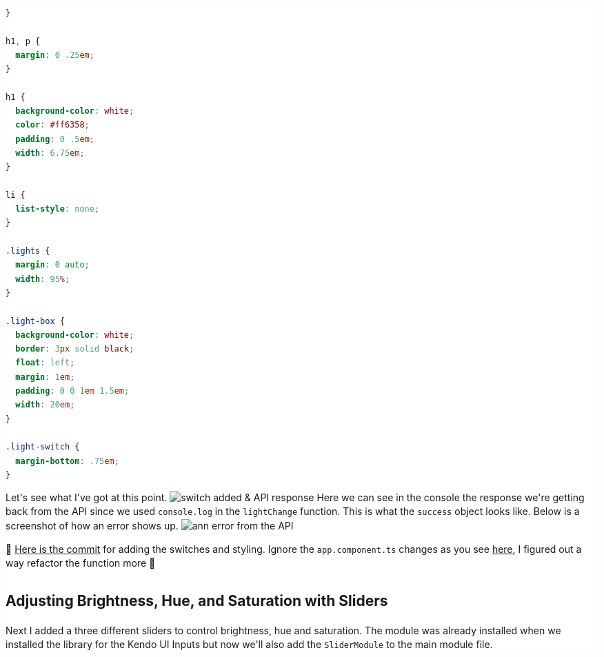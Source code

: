```scss
}

h1, p {
  margin: 0 .25em;
}

h1 {
  background-color: white;
  color: #ff6358;
  padding: 0 .5em;
  width: 6.75em;
}

li {
  list-style: none;
}

.lights {
  margin: 0 auto;
  width: 95%;
}

.light-box {
  background-color: white;
  border: 3px solid black;
  float: left;
  margin: 1em;
  padding: 0 0 1em 1.5em; 
  width: 20em;
}

.light-switch {
  margin-bottom: .75em;
}
```

Let's see what I've got at this point.
![switch added & API response](images/switch.png)
Here we can see in the console the response we're getting back from the API since we used `console.log` in the `lightChange` function. This is what the `success` object looks like. Below is a screenshot of how an error shows up.
![ann error from the API](images/error.png)

🐙 [Here is the commit](https://github.com/tzmanics/U-Go-Hue-Go-Tutorial/commit/feb278b2f728e9768e5ccb1697225042160cde1e) for adding the switches and styling. Ignore the `app.component.ts` changes as you see [here](https://github.com/tzmanics/U-Go-Hue-Go-Tutorial/commit/fded14f9995e9d73c5f87ca60c4ecbbace42d9f3), I figured out a way refactor the function more 🙌

## Adjusting Brightness, Hue, and Saturation with Sliders 
Next I added a three different sliders to control brightness, hue and saturation. The module was already installed when we installed the library for the Kendo UI Inputs but now we'll also add the `SliderModule` to the main module file.
